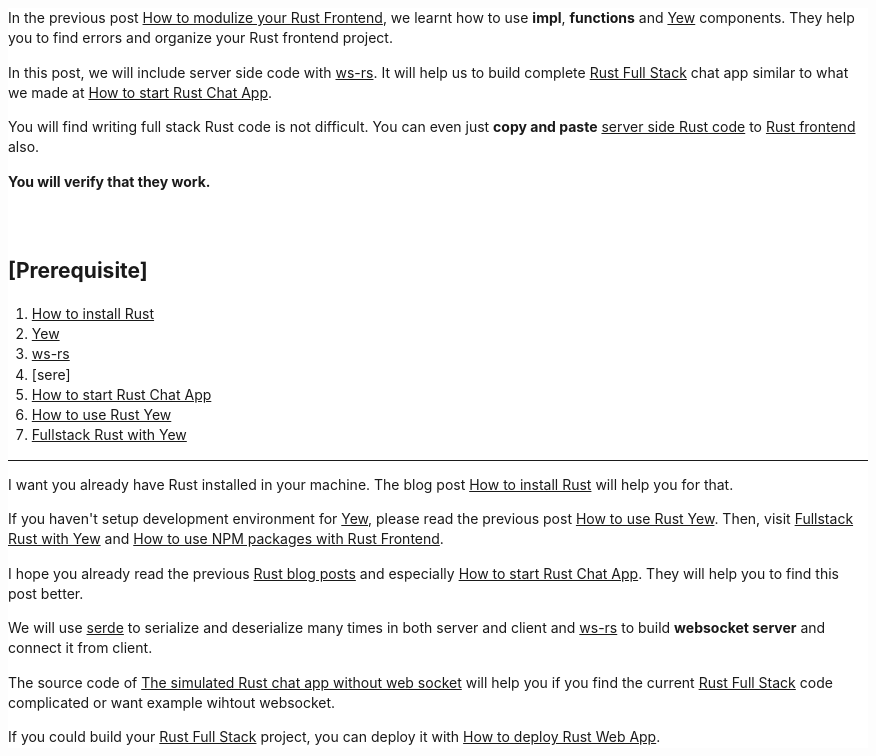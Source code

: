 



[Steadylearner]: https://www.steadylearner.com
[Steadylearner CSS]: https://github.com/steadylearner/code/blob/master/CSS/
[Steadylearner Web]: https://github.com/steadylearner/Webassembly
[Rust Website]: https://www.rust-lang.org/
[Cargo Web]: https://github.com/koute/cargo-web
[stdweb]: https://github.com/koute/stdweb
[Yew]: https://github.com/DenisKolodin/yew
[Yew Documenation]: https://docs.rs/yew/0.6.0/yew/
[Yew Service]: https://github.com/DenisKolodin/yew/tree/master/src/services
[Yew Examples]: https://github.com/DenisKolodin/yew/tree/master/examples
[Yew NPM example]: https://github.com/DenisKolodin/yew/tree/master/examples/npm_and_rest
[Yew inner HTML example]: https://github.com/DenisKolodin/yew/blob/master/examples/inner_html/src/lib.rs
[Yew Custom Components example]: https://github.com/DenisKolodin/yew/tree/master/examples/custom_components/src

[Build a rust frontend with Yew]: https://dev.to/deciduously/lets-build-a-rust-frontend-with-yew---part-2-1ech
[rollupjs]: https://github.com/rollup/rollup

[Rocket Yew starter pack]: https://github.com/anxiousmodernman/rocket-yew-starter-pack
[Web completely in Rust]: https://medium.com/@saschagrunert/a-web-application-completely-in-rust-6f6bdb6c4471

[Rocket]: https://rocket.rs/
[Bash for beginners]: http://www.tldp.org/LDP/Bash-Beginners-Guide/html/
[Rust Full Stack]: https://github.com/steadylearner/Rust-Full-Stack
[Browserify]: https://github.com/browserify/browserify
[unpkg]: https://unpkg.com/
[The C programming language]: https://www.google.com/search?q=the+c+programming+language

[node-emoji]: https://www.npmjs.com/package/node-emoji
[actix]: [https://actix.rs/]
[ws-rs]: https://github.com/housleyjk/ws-rs
[serde]: https://serde.rs/derive.html

[React Easy Markdown]: https://github.com/steadylearner/react-easy-md/blob/master/src/MarkdownPreview.js
[Marked]: https://github.com/markedjs/marked





[Rust blog posts]: https://www.steadylearner.com/blog/search/Rust
[How to install Rust]: https://www.steadylearner.com/blog/read/How-to-install-Rust
[Rust Chat App]: https://www.steadylearner.com/blog/read/How-to-start-Rust-Chat-App
[Yew Counter]: https://www.steadylearner.com/yew_counter
[How to use Rust Yew]: https://www.steadylearner.com/blog/read/How-to-use-Rust-Yew
[How to deploy Rust Web App]: https://www.steadylearner.com/blog/read/How-to-deploy-Rust-Web-App
[How to start Rust Chat App]: https://www.steadylearner.com/blog/read/How-to-start-Rust-Chat-App
[Fullstack Rust with Yew]: https://www.steadylearner.com/blog/read/Fullstack-Rust-with-Yew
[How to use NPM packages with Rust Frontend]: https://www.steadylearner.com/blog/read/How-to-use-NPM-packages-with-Rust-Frontend
[How to use markdown with Rust Frontend]: https://www.steadylearner.com/blog/read/How-to-use-markdown-with-Rust-Frontend
[How to modulize your Rust Frontend]: https://www.steadylearner.com/blog/read/How-to-modulize-your-Rust-Frontend

[How to use Python in JavaScript]: https://www.steadylearner.com/blog/read/How-to-use-Python-in-JavaScript





[Twitter]: https://twitter.com/steadylearner_p
[LinkedIn]: https://www.linkedin.com/in/steady-learner-3151b7164/



In the previous post [How to modulize your Rust Frontend], we learnt how to use **impl**, **functions** and [Yew] components. They help you to find errors and organize your Rust frontend project.

In this post, we will include server side code with [ws-rs]. It will help us to build complete [Rust Full Stack] chat app similar to what we made at [How to start Rust Chat App].

You will find writing full stack Rust code is not difficult. You can even just **copy and paste** [server side Rust code](https://github.com/steadylearner/Rust-Full-Stack/blob/master/server/src/http_model/websocket_json.rs) to [Rust frontend](https://github.com/steadylearner/Rust-Full-Stack/blob/master/web/src/http_model/websocket_json.rs) also.

**You will verify that they work.**

<br />

<h2 class="red-white">[Prerequisite]</h2>

1. [How to install Rust]
2. [Yew]
3. [ws-rs]
4. [sere]
5. [How to start Rust Chat App]
6. [How to use Rust Yew]
7. [Fullstack Rust with Yew]

---

I want you already have Rust installed in your machine. The blog post [How to install Rust] will help you for that.

If you haven't setup development environment for [Yew], please read the previous post [How to use Rust Yew]. Then, visit [Fullstack Rust with Yew] and [How to use NPM packages with Rust Frontend].

I hope you already read the previous [Rust blog posts] and especially [How to start Rust Chat App]. They will help you to find this post better.

We will use [serde] to serialize and deserialize many times in both server and client and [ws-rs] to build **websocket server** and connect it from client.

The source code of [The simulated Rust chat app without web socket](https://github.com/steadylearner/Rust-Full-Stack/blob/master/web/before/component/) will help you if you find the current [Rust Full Stack] code complicated or want example wihtout websocket.

If you could build your [Rust Full Stack] project, you can deploy it with [How to deploy Rust Web App].
